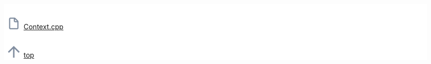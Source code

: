 </a>
</span>
<br/>
<span class="icon-list-item"><a href="https://github.com/CharlesCarley/HackComputer/blob/master/Source/Utils/UserInterface/Context.cpp#L290" class="icon-list-item"><img src="../images/file.svg" class="icon-list-item"/><span class="icon-list-item">Context.cpp</span>
</a>
</span>
<br/>
<br/>
<span class="icon-list-item"><a href="#context" class="icon-list-item"><img src="../images/jumpToTop.svg" class="icon-list-item"/><span class="icon-list-item">top</span>
</a>
</span>
<br/>
</div>
</div>
</body>
</html>
